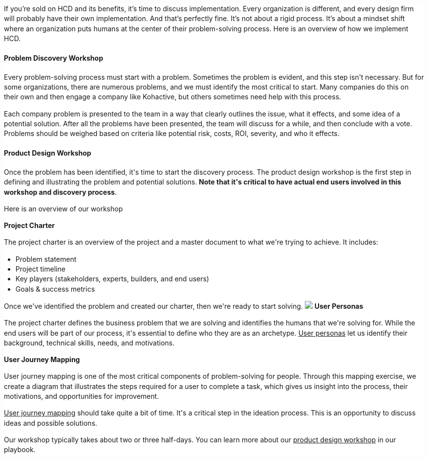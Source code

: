 If you’re sold on HCD and its benefits, it’s time to discuss implementation. Every organization is different, and every design firm will probably have their own implementation. And that’s perfectly fine. It’s not about a rigid process. It’s about a mindset shift where an organization puts humans at the center of their problem-solving process. Here is an overview of how we implement HCD.

#### Problem Discovery Workshop

Every problem-solving process must start with a problem. Sometimes the problem is evident, and this step isn't necessary. But for some organizations, there are numerous problems, and we must identify the most critical to start. Many companies do this on their own and then engage a company like Kohactive, but others sometimes need help with this process.

Each company problem is presented to the team in a way that clearly outlines the issue, what it effects, and some idea of a potential solution. After all the problems have been presented, the team will discuss for a while, and then conclude with a vote. Problems should be weighed based on criteria like potential risk, costs, ROI, severity, and who it effects.

#### Product Design Workshop

Once the problem has been identified, it's time to start the discovery process. The product design workshop is the first step in defining and illustrating the problem and potential solutions. **Note that it's critical to have actual end users involved in this workshop and discovery process**.

Here is an overview of our workshop

**Project Charter**

The project charter is an overview of the project and a master document to what we're trying to achieve. It includes:

- Problem statement
- Project timeline
- Key players (stakeholders, experts, builders, and end users)
- Goals & success metrics

Once we've identified the problem and created our charter, then we're ready to start solving.
![](/content/images/2018/09/hcd-user-personas.jpg)
**User Personas**

The project charter defines the business problem that we are solving and identifies the humans that we're solving for. While the end users will be part of our process, it's essential to define who they are as an archetype. [User personas](https://www.kohactive.com/playbook/discovery/personas/) let us identify their background, technical skills, needs, and motivations.

**User Journey Mapping**

User journey mapping is one of the most critical components of problem-solving for people. Through this mapping exercise, we create a diagram that illustrates the steps required for a user to complete a task, which gives us insight into the process, their motivations, and opportunities for improvement.

[User journey mapping](https://www.kohactive.com/playbook/discovery/user-journey-mapping/) should take quite a bit of time. It's a critical step in the ideation process. This is an opportunity to discuss ideas and possible solutions.

Our workshop typically takes about two or three half-days. You can learn more about our [product design workshop](https://www.kohactive.com/playbook/discovery/overview/) in our playbook.
